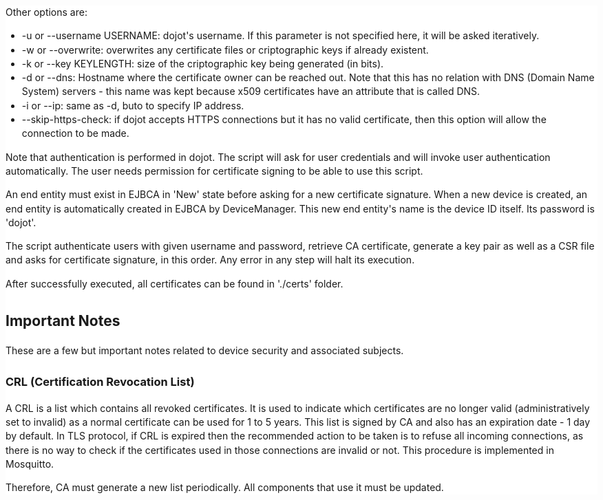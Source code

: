 Other options are:

- -u or --username USERNAME: dojot's username. If this parameter is
    not specified here, it will be asked iteratively.
- -w or --overwrite: overwrites any certificate files or criptographic
    keys if already existent.
- -k or --key KEYLENGTH: size of the criptographic key being generated
    (in bits).
- -d or --dns: Hostname where the certificate owner can be reached
    out. Note that this has no relation with DNS (Domain Name System)
    servers - this name was kept because x509 certificates have an
    attribute that is called DNS.
- -i or --ip: same as -d, buto to specify IP address.
- --skip-https-check: if dojot accepts HTTPS connections but it has no
    valid certificate, then this option will allow the connection to be
    made.

Note that authentication is performed in dojot. The script will ask for
user credentials and will invoke user authentication automatically. The
user needs permission for certificate signing to be able to use this
script.

An end entity must exist in EJBCA in 'New' state before asking for a new
certificate signature. When a new device is created, an end entity is
automatically created in EJBCA by DeviceManager. This new end entity's
name is the device ID itself. Its password is 'dojot'.

The script authenticate users with given username and password, retrieve
CA certificate, generate a key pair as well as a CSR file and asks for
certificate signature, in this order. Any error in any step will halt
its execution.

After successfully executed, all certificates can be found in './certs'
folder.

## Important Notes

These are a few but important notes related to device security and
associated subjects.

### CRL (Certification Revocation List)


A CRL is a list which contains all revoked certificates. It is used to
indicate which certificates are no longer valid (administratively set to
invalid) as a normal certificate can be used for 1 to 5 years. This list
is signed by CA and also has an expiration date - 1 day by default. In
TLS protocol, if CRL is expired then the recommended action to be taken
is to refuse all incoming connections, as there is no way to check if
the certificates used in those connections are invalid or not. This
procedure is implemented in Mosquitto.

Therefore, CA must generate a new list periodically. All components that
use it must be updated.
